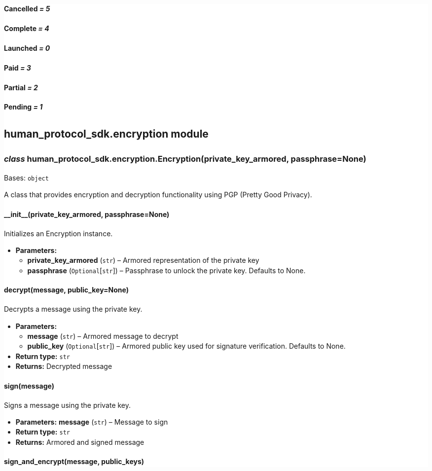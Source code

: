 #### Cancelled *= 5*

#### Complete *= 4*

#### Launched *= 0*

#### Paid *= 3*

#### Partial *= 2*

#### Pending *= 1*

## human_protocol_sdk.encryption module

### *class* human_protocol_sdk.encryption.Encryption(private_key_armored, passphrase=None)

Bases: `object`

A class that provides encryption and decryption functionality using PGP (Pretty Good Privacy).

#### \_\_init_\_(private_key_armored, passphrase=None)

Initializes an Encryption instance.

* **Parameters:**
  * **private_key_armored** (`str`) – Armored representation of the private key
  * **passphrase** (`Optional`[`str`]) – Passphrase to unlock the private key. Defaults to None.

#### decrypt(message, public_key=None)

Decrypts a message using the private key.

* **Parameters:**
  * **message** (`str`) – Armored message to decrypt
  * **public_key** (`Optional`[`str`]) – Armored public key used for signature verification. Defaults to None.
* **Return type:**
  `str`
* **Returns:**
  Decrypted message

#### sign(message)

Signs a message using the private key.

* **Parameters:**
  **message** (`str`) – Message to sign
* **Return type:**
  `str`
* **Returns:**
  Armored and signed message

#### sign_and_encrypt(message, public_keys)
